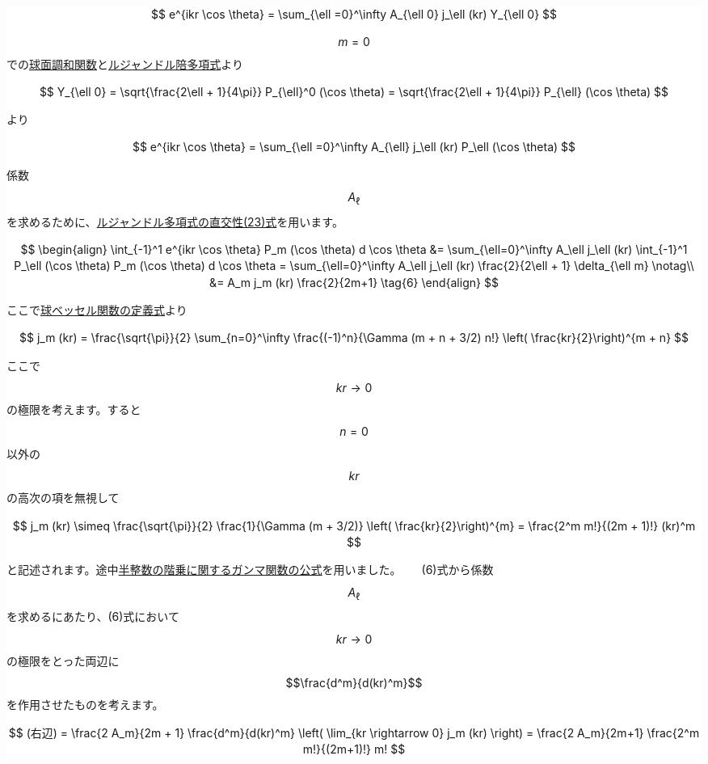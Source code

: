$$
e^{ikr \cos \theta} 
= \sum_{\ell =0}^\infty A_{\ell 0} j_\ell (kr) Y_{\ell 0}
$$

$$m=0$$での[球面調和関数](/math/spherical)と[ルジャンドル陪多項式](/math/associated_legendre)より

$$
Y_{\ell 0} 
= \sqrt{\frac{2\ell + 1}{4\pi}} P_{\ell}^0 (\cos \theta) 
= \sqrt{\frac{2\ell + 1}{4\pi}} P_{\ell} (\cos \theta)
$$

より

$$
e^{ikr \cos \theta} 
= \sum_{\ell =0}^\infty A_{\ell} j_\ell (kr) P_\ell (\cos \theta) 
$$

係数$$A_\ell$$を求めるために、[ルジャンドル多項式の直交性(23)式](/math/legendre)を用います。

$$
\begin{align}
\int_{-1}^1 e^{ikr \cos \theta} P_m (\cos \theta) d \cos \theta 
&= \sum_{\ell=0}^\infty A_\ell j_\ell (kr) \int_{-1}^1 P_\ell (\cos \theta) P_m (\cos \theta) d \cos \theta 
= \sum_{\ell=0}^\infty A_\ell j_\ell (kr) \frac{2}{2\ell + 1} \delta_{\ell m} \notag\\
&= A_m j_m (kr) \frac{2}{2m+1} \tag{6}
\end{align}
$$

ここで[球ベッセル関数の定義式](/math/sph_bessel)より

$$
j_m (kr) 
= \frac{\sqrt{\pi}}{2} \sum_{n=0}^\infty \frac{(-1)^n}{\Gamma (m + n + 3/2) n!} \left( \frac{kr}{2}\right)^{m + n}
$$

ここで$$kr \rightarrow 0$$の極限を考えます。すると$$n=0$$以外の$$kr$$の高次の項を無視して

$$
j_m (kr) 
\simeq \frac{\sqrt{\pi}}{2} \frac{1}{\Gamma (m + 3/2)} \left( \frac{kr}{2}\right)^{m} 
= \frac{2^m m!}{(2m + 1)!} (kr)^m
$$

と記述されます。途中[半整数の階乗に関するガンマ関数の公式](/math/gamma)を用いました。　　
(6)式から係数$$A_\ell$$を求めるにあたり、(6)式において$$kr \rightarrow 0$$の極限をとった両辺に$$\frac{d^m}{d(kr)^m}$$を作用させたものを考えます。

$$
(右辺) 
= \frac{2 A_m}{2m + 1} \frac{d^m}{d(kr)^m} \left( \lim_{kr \rightarrow 0} j_m (kr) \right)
= \frac{2 A_m}{2m+1} \frac{2^m m!}{(2m+1)!} m!
$$
